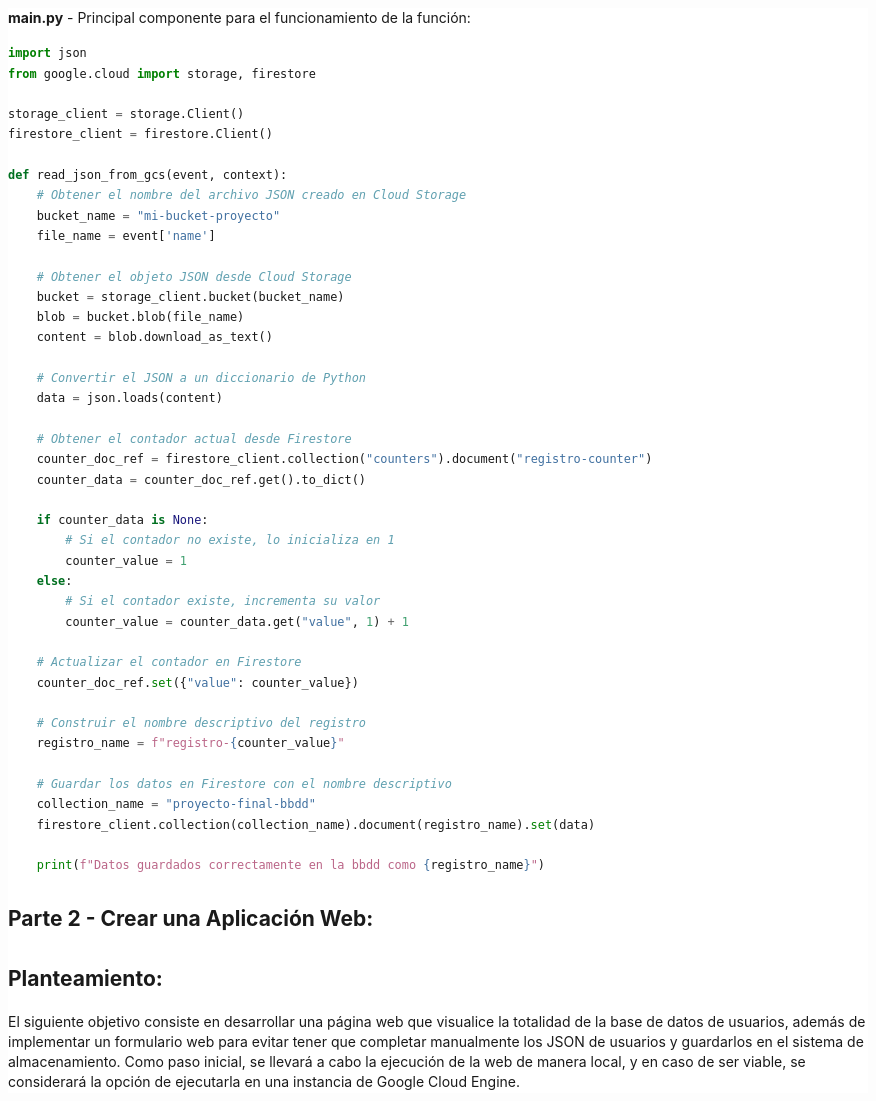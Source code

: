 **main.py** - Principal componente para el funcionamiento de la función:

```python
import json
from google.cloud import storage, firestore

storage_client = storage.Client()
firestore_client = firestore.Client()

def read_json_from_gcs(event, context):
    # Obtener el nombre del archivo JSON creado en Cloud Storage
    bucket_name = "mi-bucket-proyecto"
    file_name = event['name']

    # Obtener el objeto JSON desde Cloud Storage
    bucket = storage_client.bucket(bucket_name)
    blob = bucket.blob(file_name)
    content = blob.download_as_text()

    # Convertir el JSON a un diccionario de Python
    data = json.loads(content)

    # Obtener el contador actual desde Firestore
    counter_doc_ref = firestore_client.collection("counters").document("registro-counter")
    counter_data = counter_doc_ref.get().to_dict()

    if counter_data is None:
        # Si el contador no existe, lo inicializa en 1
        counter_value = 1
    else:
        # Si el contador existe, incrementa su valor
        counter_value = counter_data.get("value", 1) + 1

    # Actualizar el contador en Firestore
    counter_doc_ref.set({"value": counter_value})

    # Construir el nombre descriptivo del registro
    registro_name = f"registro-{counter_value}"

    # Guardar los datos en Firestore con el nombre descriptivo
    collection_name = "proyecto-final-bbdd" 
    firestore_client.collection(collection_name).document(registro_name).set(data)

    print(f"Datos guardados correctamente en la bbdd como {registro_name}")
```

## Parte 2 - Crear una Aplicación Web:

## Planteamiento:

El siguiente objetivo consiste en desarrollar una página web que visualice la totalidad de la base de datos de usuarios, además de implementar un formulario web para evitar tener que completar manualmente los JSON de usuarios y guardarlos en el sistema de almacenamiento. Como paso inicial, se llevará a cabo la ejecución de la web de manera local, y en caso de ser viable, se considerará la opción de ejecutarla en una instancia de Google Cloud Engine.
